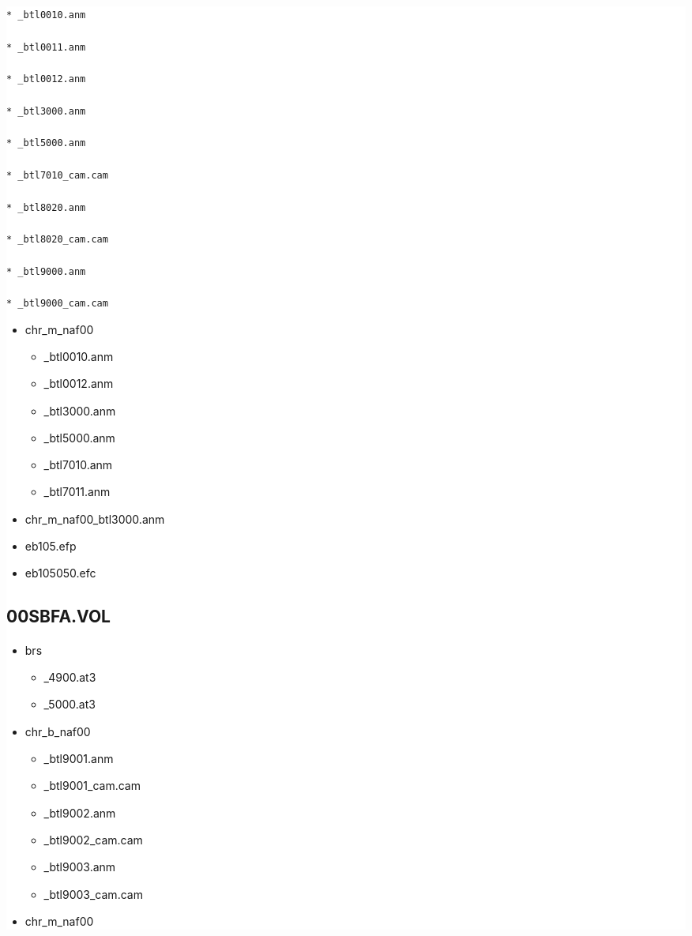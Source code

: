 	* _btl0010.anm

	* _btl0011.anm

	* _btl0012.anm

	* _btl3000.anm

	* _btl5000.anm

	* _btl7010_cam.cam

	* _btl8020.anm

	* _btl8020_cam.cam

	* _btl9000.anm

	* _btl9000_cam.cam

* chr_m_naf00

	* _btl0010.anm

	* _btl0012.anm

	* _btl3000.anm

	* _btl5000.anm

	* _btl7010.anm

	* _btl7011.anm

* chr_m_naf00_btl3000.anm

* eb105.efp

* eb105050.efc

## 00SBFA.VOL

* brs

	* _4900.at3

	* _5000.at3

* chr_b_naf00

	* _btl9001.anm

	* _btl9001_cam.cam

	* _btl9002.anm

	* _btl9002_cam.cam

	* _btl9003.anm

	* _btl9003_cam.cam

* chr_m_naf00
